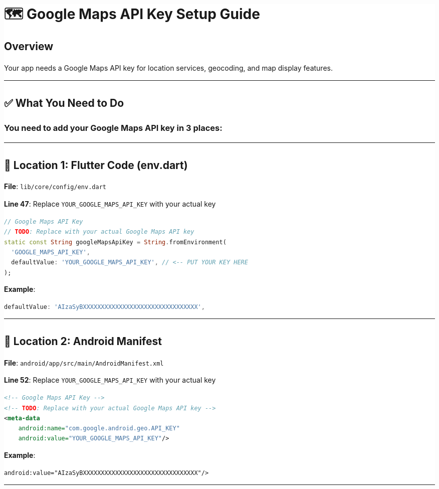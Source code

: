 # 🗺️ Google Maps API Key Setup Guide

## Overview
Your app needs a Google Maps API key for location services, geocoding, and map display features.

---

## ✅ What You Need to Do

### **You need to add your Google Maps API key in 3 places:**

---

## 📍 Location 1: Flutter Code (env.dart)

**File**: `lib/core/config/env.dart`

**Line 47**: Replace `YOUR_GOOGLE_MAPS_API_KEY` with your actual key

```dart
// Google Maps API Key
// TODO: Replace with your actual Google Maps API key
static const String googleMapsApiKey = String.fromEnvironment(
  'GOOGLE_MAPS_API_KEY',
  defaultValue: 'YOUR_GOOGLE_MAPS_API_KEY', // <-- PUT YOUR KEY HERE
);
```

**Example**:
```dart
defaultValue: 'AIzaSyBXXXXXXXXXXXXXXXXXXXXXXXXXXXXXXXX',
```

---

## 📍 Location 2: Android Manifest

**File**: `android/app/src/main/AndroidManifest.xml`

**Line 52**: Replace `YOUR_GOOGLE_MAPS_API_KEY` with your actual key

```xml
<!-- Google Maps API Key -->
<!-- TODO: Replace with your actual Google Maps API key -->
<meta-data
    android:name="com.google.android.geo.API_KEY"
    android:value="YOUR_GOOGLE_MAPS_API_KEY"/>
```

**Example**:
```xml
android:value="AIzaSyBXXXXXXXXXXXXXXXXXXXXXXXXXXXXXXXX"/>
```

---